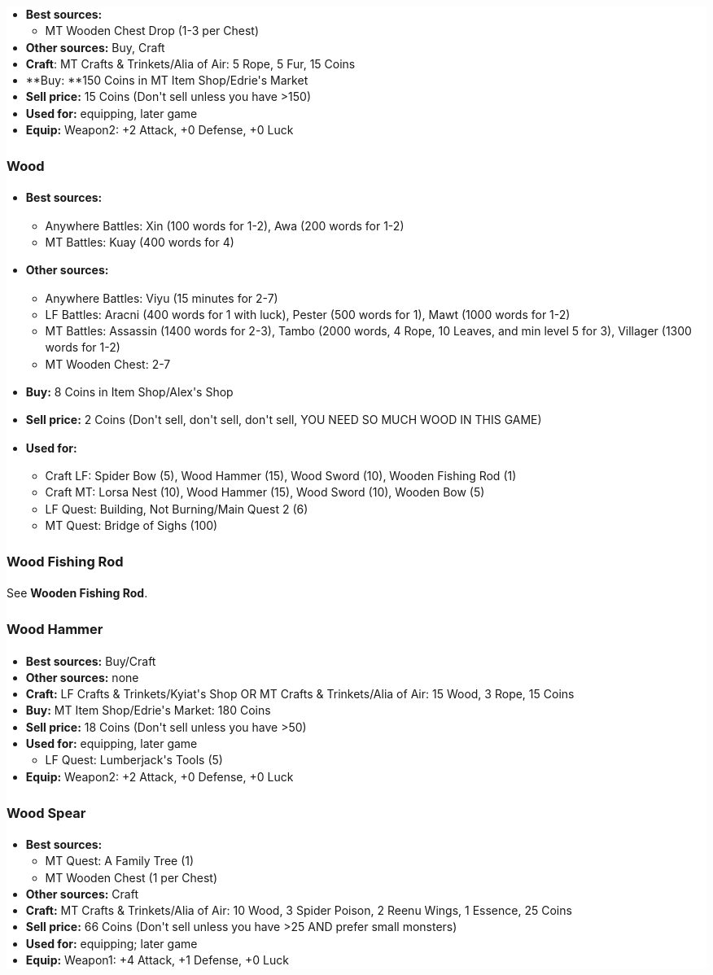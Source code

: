- **Best sources:** 
  - MT Wooden Chest Drop (1-3 per Chest)
- **Other sources:** Buy, Craft
- **Craft**: MT Crafts & Trinkets/Alia of Air: 5 Rope, 5 Fur, 15 Coins
- **Buy: **150 Coins in MT Item Shop/Edrie's Market
- **Sell price:** 15 Coins (Don't sell unless you have >150)
- **Used for:** equipping, later game
- **Equip:** Weapon2: +2 Attack, +0 Defense, +0 Luck

### Wood

- **Best sources:** 
  - Anywhere Battles: Xin (100 words for 1-2), Awa (200 words for 1-2)
  - MT Battles: Kuay (400 words for 4)
- **Other sources:** 

  - Anywhere Battles: Viyu (15 minutes for 2-7)
  - LF Battles: Aracni (400 words for 1 with luck), Pester (500 words for 1), Mawt (1000 words for 1-2)
  - MT Battles: Assassin (1400 words for 2-3), Tambo (2000 words, 4 Rope, 10 Leaves, and min level 5 for 3), Villager (1300 words for 1-2)
  - MT Wooden Chest: 2-7
- **Buy:** 8 Coins in Item Shop/Alex's Shop 
- **Sell price:** 2 Coins (Don't sell, don't sell, don't sell, YOU NEED SO MUCH WOOD IN THIS GAME)
- **Used for:** 
  - Craft LF: Spider Bow (5), Wood Hammer (15), Wood Sword (10), Wooden Fishing Rod (1)
  - Craft MT: Lorsa Nest (10), Wood Hammer (15), Wood Sword (10), Wooden Bow (5)
  - LF Quest: Building, Not Burning/Main Quest 2 (6)
  - MT Quest: Bridge of Sighs (100)

### Wood Fishing Rod

See **Wooden Fishing Rod**.

### Wood Hammer

- **Best sources:** Buy/Craft 
- **Other sources:** none
- **Craft:** LF Crafts & Trinkets/Kyiat's Shop OR MT Crafts & Trinkets/Alia of Air: 15 Wood, 3 Rope, 15 Coins
- **Buy:** MT Item Shop/Edrie's Market: 180 Coins
- **Sell price:** 18 Coins (Don't sell unless you have >50)
- **Used for:** equipping, later game
  - LF Quest: Lumberjack's Tools (5)
- **Equip:** Weapon2: +2 Attack, +0 Defense, +0 Luck

### Wood Spear

- **Best sources:** 
  - MT Quest: A Family Tree (1)
  - MT Wooden Chest (1 per Chest)
- **Other sources:** Craft
- **Craft:** MT Crafts & Trinkets/Alia of Air: 10 Wood, 3 Spider Poison, 2 Reenu Wings, 1 Essence, 25 Coins
- **Sell price:** 66 Coins (Don't sell unless you have >25 AND prefer small monsters)
- **Used for:** equipping; later game
- **Equip:** Weapon1: +4 Attack, +1 Defense, +0 Luck
